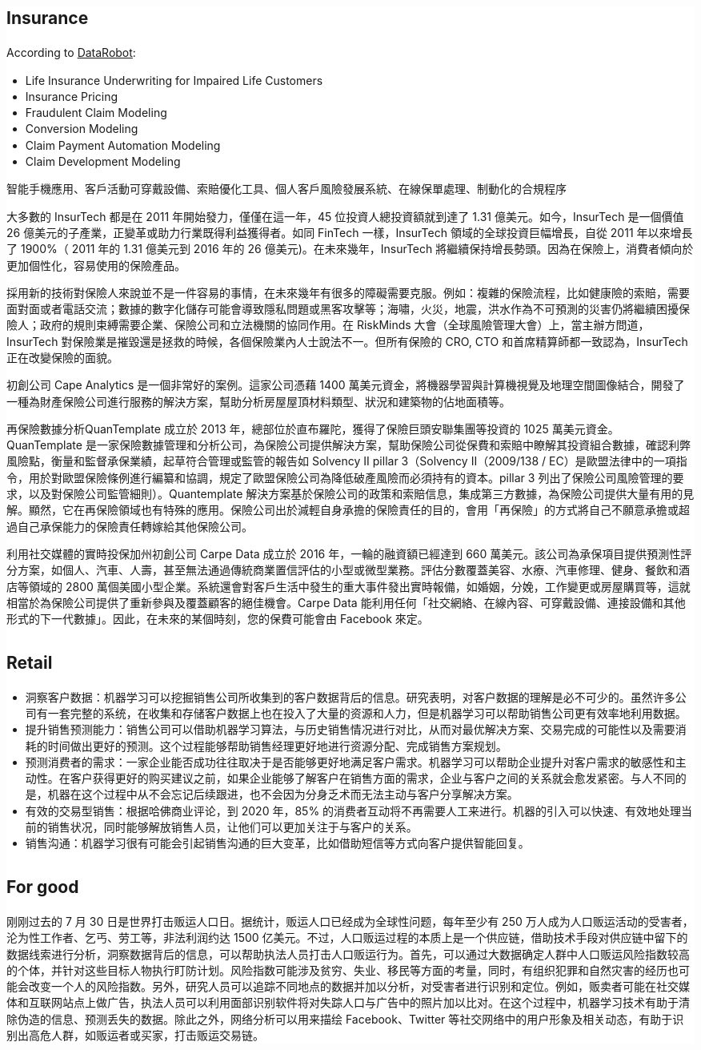 ## Insurance

According to [DataRobot](https://www.datarobot.com/use-cases/#insurance):

* Life Insurance Underwriting for Impaired Life Customers
* Insurance Pricing
* Fraudulent Claim Modeling
* Conversion Modeling
* Claim Payment Automation Modeling
* Claim Development Modeling

智能手機應用、客戶活動可穿戴設備、索賠優化工具、個人客戶風險發展系統、在線保單處理、制動化的合規程序

大多數的 InsurTech 都是在 2011 年開始發力，僅僅在這一年，45 位投資人總投資額就到達了 1.31 億美元。如今，InsurTech 是一個價值 26 億美元的子產業，正變革或助力行業既得利益獲得者。如同 FinTech 一樣，InsurTech 領域的全球投資巨幅增長，自從 2011 年以來增長了 1900%（ 2011 年的 1.31 億美元到 2016 年的 26 億美元\)。在未來幾年，InsurTech 將繼續保持增長勢頭。因為在保險上，消費者傾向於更加個性化，容易使用的保險產品。

採用新的技術對保險人來說並不是一件容易的事情，在未來幾年有很多的障礙需要克服。例如：複雜的保險流程，比如健康險的索賠，需要面對面或者電話交流；數據的數字化儲存可能會導致隱私問題或黑客攻擊等；海嘯，火災，地震，洪水作為不可預測的災害仍將繼續困擾保險人；政府的規則束縛需要企業、保險公司和立法機關的協同作用。在 RiskMinds 大會（全球風險管理大會）上，當主辦方問道，InsurTech 對保險業是摧毀還是拯救的時候，各個保險業內人士說法不一。但所有保險的 CRO, CTO 和首席精算師都一致認為，InsurTech 正在改變保險的面貌。

初創公司 Cape Analytics 是一個非常好的案例。這家公司憑藉 1400 萬美元資金，將機器學習與計算機視覺及地理空間圖像結合，開發了一種為財產保險公司進行服務的解決方案，幫助分析房屋屋頂材料類型、狀況和建築物的佔地面積等。

再保險數據分析QuanTemplate 成立於 2013 年，總部位於直布羅陀，獲得了保險巨頭安聯集團等投資的 1025 萬美元資金。QuanTemplate 是一家保險數據管理和分析公司，為保險公司提供解決方案，幫助保險公司從保費和索賠中瞭解其投資組合數據，確認利弊風險點，衡量和監督承保業績，起草符合管理或監管的報告如 Solvency II pillar 3（Solvency II（2009/138 / EC）是歐盟法律中的一項指令，用於對歐盟保險條例進行編纂和協調，規定了歐盟保險公司為降低破產風險而必須持有的資本。pillar 3 列出了保險公司風險管理的要求，以及對保險公司監管細則）。Quantemplate 解決方案基於保險公司的政策和索賠信息，集成第三方數據，為保險公司提供大量有用的見解。顯然，它在再保險領域也有特殊的應用。保險公司出於減輕自身承擔的保險責任的目的，會用「再保險」的方式將自己不願意承擔或超過自己承保能力的保險責任轉嫁給其他保險公司。

利用社交媒體的實時投保加州初創公司 Carpe Data 成立於 2016 年，一輪的融資額已經達到 660 萬美元。該公司為承保項目提供預測性評分方案，如個人、汽車、人壽，甚至無法通過傳統商業置信評估的小型或微型業務。評估分數覆蓋美容、水療、汽車修理、健身、餐飲和酒店等領域的 2800 萬個美國小型企業。系統還會對客戶生活中發生的重大事件發出實時報備，如婚姻，分娩，工作變更或房屋購買等，這就相當於為保險公司提供了重新參與及覆蓋顧客的絕佳機會。Carpe Data 能利用任何「社交網絡、在線內容、可穿戴設備、連接設備和其他形式的下一代數據」。因此，在未來的某個時刻，您的保費可能會由 Facebook 來定。

## Retail

* 洞察客户数据：机器学习可以挖掘销售公司所收集到的客户数据背后的信息。研究表明，对客户数据的理解是必不可少的。虽然许多公司有一套完整的系统，在收集和存储客户数据上也在投入了大量的资源和人力，但是机器学习可以帮助销售公司更有效率地利用数据。
* 提升销售预测能力：销售公司可以借助机器学习算法，与历史销售情况进行对比，从而对最优解决方案、交易完成的可能性以及需要消耗的时间做出更好的预测。这个过程能够帮助销售经理更好地进行资源分配、完成销售方案规划。
* 预测消费者的需求：一家企业能否成功往往取决于是否能够更好地满足客户需求。机器学习可以帮助企业提升对客户需求的敏感性和主动性。在客户获得更好的购买建议之前，如果企业能够了解客户在销售方面的需求，企业与客户之间的关系就会愈发紧密。与人不同的是，机器在这个过程中从不会忘记后续跟进，也不会因为分身乏术而无法主动与客户分享解决方案。
* 有效的交易型销售：根据哈佛商业评论，到 2020 年，85% 的消费者互动将不再需要人工来进行。机器的引入可以快速、有效地处理当前的销售状况，同时能够解放销售人员，让他们可以更加关注于与客户的关系。
* 销售沟通：机器学习很有可能会引起销售沟通的巨大变革，比如借助短信等方式向客户提供智能回复。

## For good

刚刚过去的 7 月 30 日是世界打击贩运人口日。据统计，贩运人口已经成为全球性问题，每年至少有 250 万人成为人口贩运活动的受害者，沦为性工作者、乞丐、劳工等，非法利润约达 1500 亿美元。不过，人口贩运过程的本质上是一个供应链，借助技术手段对供应链中留下的数据线索进行分析，洞察数据背后的信息，可以帮助执法人员打击人口贩运行为。首先，可以通过大数据确定人群中人口贩运风险指数较高的个体，并针对这些目标人物执行盯防计划。风险指数可能涉及贫穷、失业、移民等方面的考量，同时，有组织犯罪和自然灾害的经历也可能会改变一个人的风险指数。另外，研究人员可以追踪不同地点的数据并加以分析，对受害者进行识别和定位。例如，贩卖者可能在社交媒体和互联网站点上做广告，执法人员可以利用面部识别软件将对失踪人口与广告中的照片加以比对。在这个过程中，机器学习技术有助于清除伪造的信息、预测丢失的数据。除此之外，网络分析可以用来描绘 Facebook、Twitter 等社交网络中的用户形象及相关动态，有助于识别出高危人群，如贩运者或买家，打击贩运交易链。
